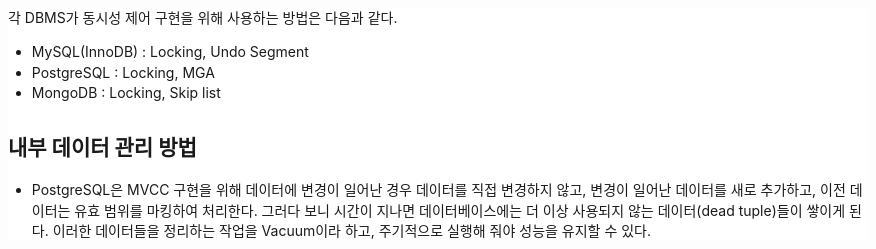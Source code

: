 
각 DBMS가 동시성 제어 구현을 위해 사용하는 방법은 다음과 같다.

- MySQL(InnoDB) : Locking, Undo Segment
- PostgreSQL : Locking, MGA
- MongoDB : Locking, Skip list

## 내부 데이터 관리 방법

- PostgreSQL은 MVCC 구현을 위해 데이터에 변경이 일어난 경우 데이터를 직접 변경하지 않고, 변경이 일어난 데이터를 새로 추가하고, 이전 데이터는 유효 범위를 마킹하여 처리한다. 그러다 보니 시간이 지나면 데이터베이스에는 더 이상 사용되지 않는 데이터(dead tuple)들이 쌓이게 된다. 이러한 데이터들을 정리하는 작업을 Vacuum이라 하고, 주기적으로 실행해 줘야 성능을 유지할 수 있다.



